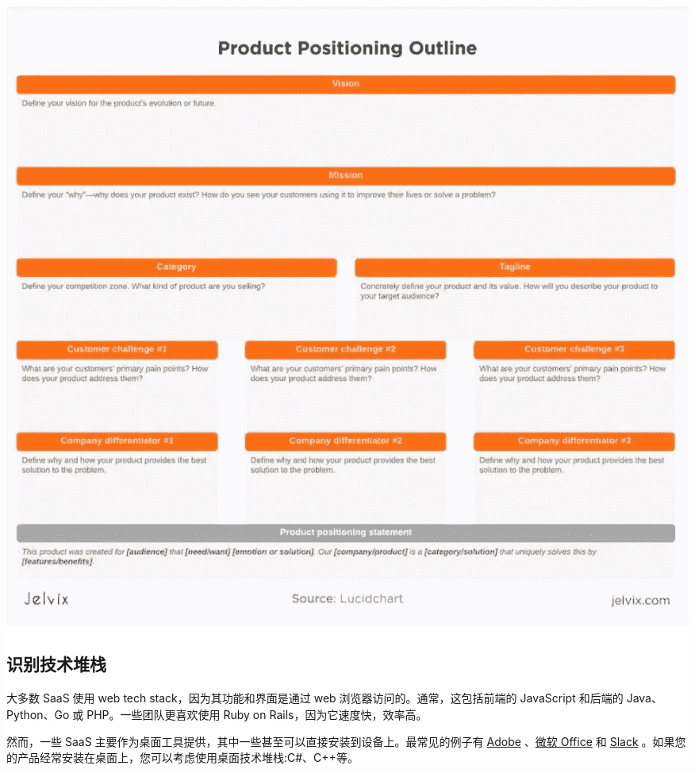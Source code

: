 ![](img/a9537ab68d059e2a3a8556259ad59240.png)

## 识别技术堆栈

大多数 SaaS 使用 web tech stack，因为其功能和界面是通过 web 浏览器访问的。通常，这包括前端的 JavaScript 和后端的 Java、Python、Go 或 PHP。一些团队更喜欢使用 Ruby on Rails，因为它速度快，效率高。

然而，一些 SaaS 主要作为桌面工具提供，其中一些甚至可以直接安装到设备上。最常见的例子有 [Adobe](https://www.adobe.com/creativecloud.html) 、[微软 Office](https://www.microsoft.com/) 和 [Slack](https://slack.com/) 。如果您的产品经常安装在桌面上，您可以考虑使用桌面技术堆栈:C#、C++等。
